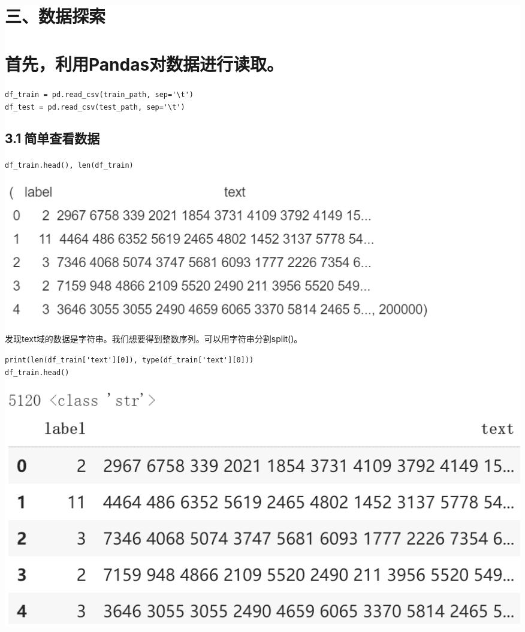 # **三、数据探索**

# 首先，利用Pandas对数据进行读取。

```
df_train = pd.read_csv(train_path, sep='\t')
df_test = pd.read_csv(test_path, sep='\t') 
```

## **3.1 简单查看数据**

```
df_train.head(), len(df_train) 
```

![](../img/85a6fbc3cb5e276992c18752f0e527ed.png)

发现text域的数据是字符串。我们想要得到整数序列。可以用字符串分割split()。

```
print(len(df_train['text'][0]), type(df_train['text'][0]))
df_train.head() 
```

![](../img/b39b84f23d12a094f4b2a523238b1cd5.png)
